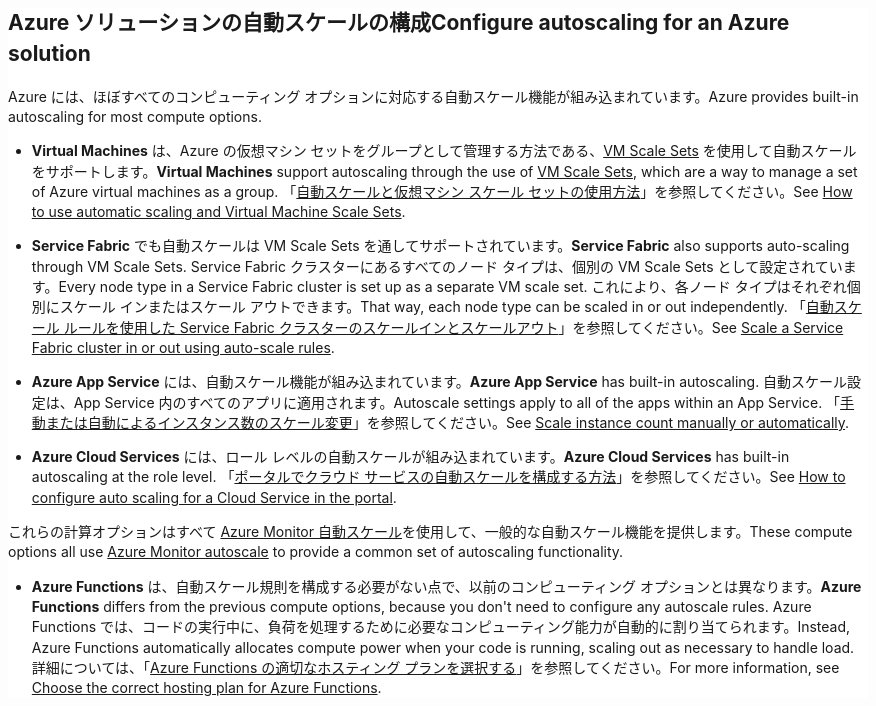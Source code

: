 ## <a name="configure-autoscaling-for-an-azure-solution"></a><span data-ttu-id="85d72-132">Azure ソリューションの自動スケールの構成</span><span class="sxs-lookup"><span data-stu-id="85d72-132">Configure autoscaling for an Azure solution</span></span>

<span data-ttu-id="85d72-133">Azure には、ほぼすべてのコンピューティング オプションに対応する自動スケール機能が組み込まれています。</span><span class="sxs-lookup"><span data-stu-id="85d72-133">Azure provides built-in autoscaling for most compute options.</span></span>

- <span data-ttu-id="85d72-134">**Virtual Machines** は、Azure の仮想マシン セットをグループとして管理する方法である、[VM Scale Sets][vm-scale-sets] を使用して自動スケールをサポートします。</span><span class="sxs-lookup"><span data-stu-id="85d72-134">**Virtual Machines** support autoscaling through the use of [VM Scale Sets][vm-scale-sets], which are a way to manage a set of Azure virtual machines as a group.</span></span> <span data-ttu-id="85d72-135">「[自動スケールと仮想マシン スケール セットの使用方法][vm-scale-sets-autoscale]」を参照してください。</span><span class="sxs-lookup"><span data-stu-id="85d72-135">See [How to use automatic scaling and Virtual Machine Scale Sets][vm-scale-sets-autoscale].</span></span>

- <span data-ttu-id="85d72-136">**Service Fabric** でも自動スケールは VM Scale Sets を通してサポートされています。</span><span class="sxs-lookup"><span data-stu-id="85d72-136">**Service Fabric** also supports auto-scaling through VM Scale Sets.</span></span> <span data-ttu-id="85d72-137">Service Fabric クラスターにあるすべてのノード タイプは、個別の VM Scale Sets として設定されています。</span><span class="sxs-lookup"><span data-stu-id="85d72-137">Every node type in a Service Fabric cluster is set up as a separate VM scale set.</span></span> <span data-ttu-id="85d72-138">これにより、各ノード タイプはそれぞれ個別にスケール インまたはスケール アウトできます。</span><span class="sxs-lookup"><span data-stu-id="85d72-138">That way, each node type can be scaled in or out independently.</span></span> <span data-ttu-id="85d72-139">「[自動スケール ルールを使用した Service Fabric クラスターのスケールインとスケールアウト][service-fabric-autoscale]」を参照してください。</span><span class="sxs-lookup"><span data-stu-id="85d72-139">See [Scale a Service Fabric cluster in or out using auto-scale rules][service-fabric-autoscale].</span></span>

- <span data-ttu-id="85d72-140">**Azure App Service** には、自動スケール機能が組み込まれています。</span><span class="sxs-lookup"><span data-stu-id="85d72-140">**Azure App Service** has built-in autoscaling.</span></span> <span data-ttu-id="85d72-141">自動スケール設定は、App Service 内のすべてのアプリに適用されます。</span><span class="sxs-lookup"><span data-stu-id="85d72-141">Autoscale settings apply to all of the apps within an App Service.</span></span> <span data-ttu-id="85d72-142">「[手動または自動によるインスタンス数のスケール変更][app-service-autoscale]」を参照してください。</span><span class="sxs-lookup"><span data-stu-id="85d72-142">See [Scale instance count manually or automatically][app-service-autoscale].</span></span>

- <span data-ttu-id="85d72-143">**Azure Cloud Services** には、ロール レベルの自動スケールが組み込まれています。</span><span class="sxs-lookup"><span data-stu-id="85d72-143">**Azure Cloud Services** has built-in autoscaling at the role level.</span></span> <span data-ttu-id="85d72-144">「[ポータルでクラウド サービスの自動スケールを構成する方法][cloud-services-autoscale]」を参照してください。</span><span class="sxs-lookup"><span data-stu-id="85d72-144">See [How to configure auto scaling for a Cloud Service in the portal][cloud-services-autoscale].</span></span>

<span data-ttu-id="85d72-145">これらの計算オプションはすべて [Azure Monitor 自動スケール][monitoring]を使用して、一般的な自動スケール機能を提供します。</span><span class="sxs-lookup"><span data-stu-id="85d72-145">These compute options all use [Azure Monitor autoscale][monitoring] to provide a common set of autoscaling functionality.</span></span>

- <span data-ttu-id="85d72-146">**Azure Functions** は、自動スケール規則を構成する必要がない点で、以前のコンピューティング オプションとは異なります。</span><span class="sxs-lookup"><span data-stu-id="85d72-146">**Azure Functions** differs from the previous compute options, because you don't need to configure any autoscale rules.</span></span> <span data-ttu-id="85d72-147">Azure Functions では、コードの実行中に、負荷を処理するために必要なコンピューティング能力が自動的に割り当てられます。</span><span class="sxs-lookup"><span data-stu-id="85d72-147">Instead, Azure Functions automatically allocates compute power when your code is running, scaling out as necessary to handle load.</span></span> <span data-ttu-id="85d72-148">詳細については、「[Azure Functions の適切なホスティング プランを選択する][functions-scale]」を参照してください。</span><span class="sxs-lookup"><span data-stu-id="85d72-148">For more information, see [Choose the correct hosting plan for Azure Functions][functions-scale].</span></span>


[monitoring]: /azure/monitoring-and-diagnostics/monitoring-overview-autoscale
[app-service-autoscale]: /azure/monitoring-and-diagnostics/insights-how-to-scale?toc=%2fazure%2fapp-service-web%2ftoc.json#scaling-based-on-a-pre-set-metric
[app-service-plan]: /azure/app-service/azure-web-sites-web-hosting-plans-in-depth-overview
[autoscale-metrics]: /azure/monitoring-and-diagnostics/insights-autoscale-common-metrics
[cloud-services-autoscale]: /azure/cloud-services/cloud-services-how-to-scale-portal
[functions-scale]: /azure/azure-functions/functions-scale
[link-resource-to-cloud-service]: /azure/cloud-services/cloud-services-how-to-manage#how-to-link-a-resource-to-a-cloud-service
[service-fabric-autoscale]: /azure/service-fabric/service-fabric-cluster-scale-up-down
[vm-scale-sets]: /azure/virtual-machine-scale-sets/virtual-machine-scale-sets-overview
[vm-scale-sets-autoscale]: /azure/virtual-machine-scale-sets/virtual-machine-scale-sets-autoscale-overview